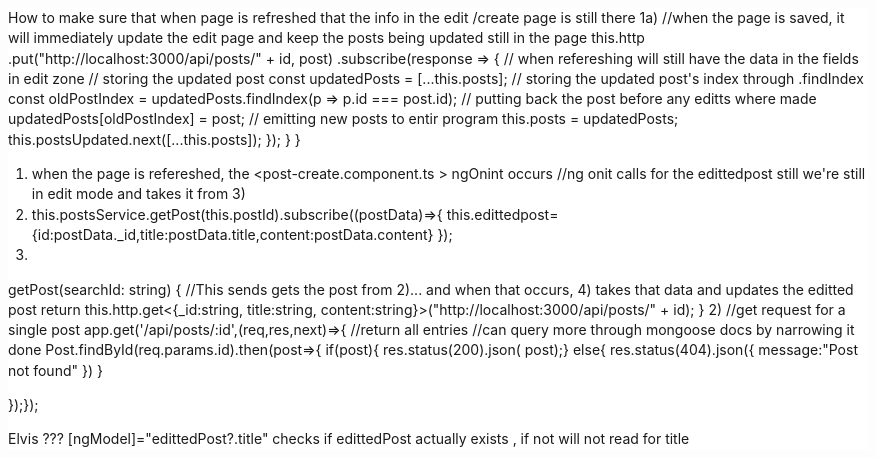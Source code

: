

How to make sure that when page is refreshed that the info in the edit /create page is still there
1a)
//when the page is saved, it will immediately update the edit page and keep the posts being updated still in the page
 this.http
      .put("http://localhost:3000/api/posts/" + id, post)
      .subscribe(response => {
        // when refereshing will still have the data in the fields in edit zone
        // storing the updated post
        const updatedPosts = [...this.posts];
        // storing the updated post's index through .findIndex
        const oldPostIndex = updatedPosts.findIndex(p => p.id === post.id);
        // putting back the post before any editts where made
        updatedPosts[oldPostIndex] = post;
        // emitting new posts to entir program
        this.posts = updatedPosts;
        this.postsUpdated.next([...this.posts]);
      });
  }
}
1) when the page is refereshed, the <post-create.component.ts > ngOnint occurs
//ng onit calls for the edittedpost still we're still in edit mode and takes it from 3)
4)   this.postsService.getPost(this.postId).subscribe((postData)=>{
            this.edittedpost={id:postData._id,title:postData.title,content:postData.content}
        });
3)
  getPost(searchId: string) {
    //This sends gets the post from 2)... and when that occurs, 4) takes that data and updates the editted post
    return this.http.get<{_id:string, title:string, content:string}>("http://localhost:3000/api/posts/" + id);
  }
2) //get request for a single post
app.get('/api/posts/:id',(req,res,next)=>{
  //return all entries
  //can query more through mongoose docs by narrowing it done
  Post.findById(req.params.id).then(post=>{
      if(post){
  res.status(200).json(
      post);}
      else{
        res.status(404).json({
          message:"Post not found"
        })
      }

  });});



Elvis ???
            [ngModel]="edittedPost?.title"
checks if edittedPost actually exists , if not will not read for title 
